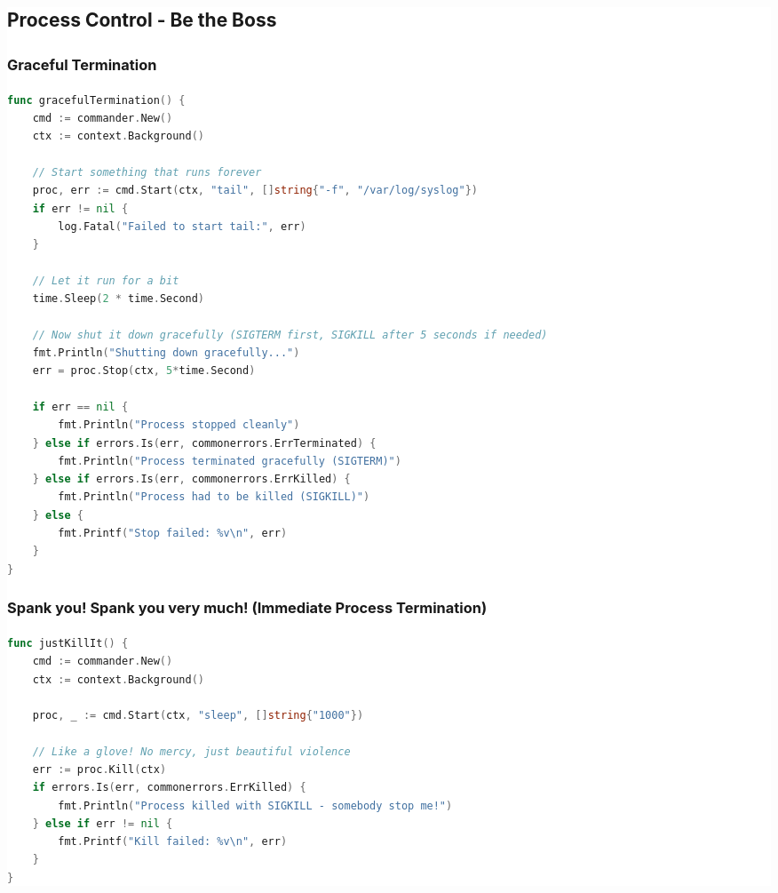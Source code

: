 ## Process Control - Be the Boss

### Graceful Termination
```go
func gracefulTermination() {
    cmd := commander.New()
    ctx := context.Background()

    // Start something that runs forever
    proc, err := cmd.Start(ctx, "tail", []string{"-f", "/var/log/syslog"})
    if err != nil {
        log.Fatal("Failed to start tail:", err)
    }

    // Let it run for a bit
    time.Sleep(2 * time.Second)

    // Now shut it down gracefully (SIGTERM first, SIGKILL after 5 seconds if needed)
    fmt.Println("Shutting down gracefully...")
    err = proc.Stop(ctx, 5*time.Second)
    
    if err == nil {
        fmt.Println("Process stopped cleanly")
    } else if errors.Is(err, commonerrors.ErrTerminated) {
        fmt.Println("Process terminated gracefully (SIGTERM)")
    } else if errors.Is(err, commonerrors.ErrKilled) {
        fmt.Println("Process had to be killed (SIGKILL)")
    } else {
        fmt.Printf("Stop failed: %v\n", err)
    }
}
```

### Spank you! Spank you very much! (Immediate Process Termination)
```go
func justKillIt() {
    cmd := commander.New()
    ctx := context.Background()

    proc, _ := cmd.Start(ctx, "sleep", []string{"1000"})
    
    // Like a glove! No mercy, just beautiful violence
    err := proc.Kill(ctx)
    if errors.Is(err, commonerrors.ErrKilled) {
        fmt.Println("Process killed with SIGKILL - somebody stop me!")
    } else if err != nil {
        fmt.Printf("Kill failed: %v\n", err)
    }
}
```
